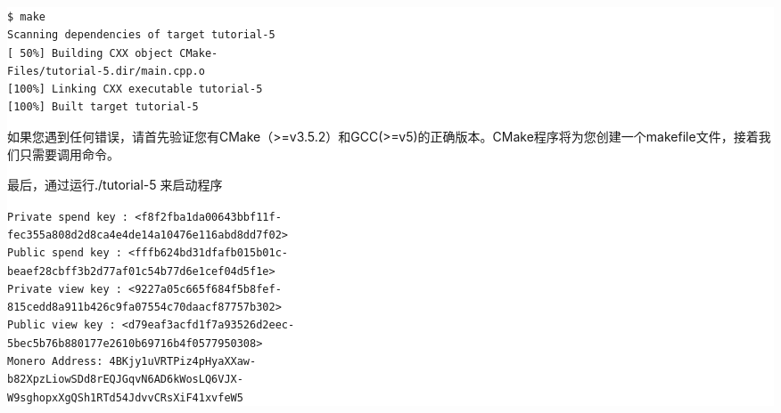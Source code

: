 ```
$ make
Scanning dependencies of target tutorial-5
[ 50%] Building CXX object CMake-
Files/tutorial-5.dir/main.cpp.o
[100%] Linking CXX executable tutorial-5
[100%] Built target tutorial-5
```

如果您遇到任何错误，请首先验证您有CMake（>=v3.5.2）和GCC(>=v5)的正确版本。CMake程序将为您创建一个makefile文件，接着我们只需要调用命令。

最后，通过运行./tutorial-5 来启动程序

```
Private spend key : <f8f2fba1da00643bbf11f-
fec355a808d2d8ca4e4de14a10476e116abd8dd7f02>
Public spend key : <fffb624bd31dfafb015b01c-
beaef28cbff3b2d77af01c54b77d6e1cef04d5f1e>
Private view key : <9227a05c665f684f5b8fef-
815cedd8a911b426c9fa07554c70daacf87757b302>
Public view key : <d79eaf3acfd1f7a93526d2eec-
5bec5b76b880177e2610b69716b4f0577950308>
Monero Address: 4BKjy1uVRTPiz4pHyaXXaw-
b82XpzLiowSDd8rEQJGqvN6AD6kWosLQ6VJX-
W9sghopxXgQSh1RTd54JdvvCRsXiF41xvfeW5
```

 